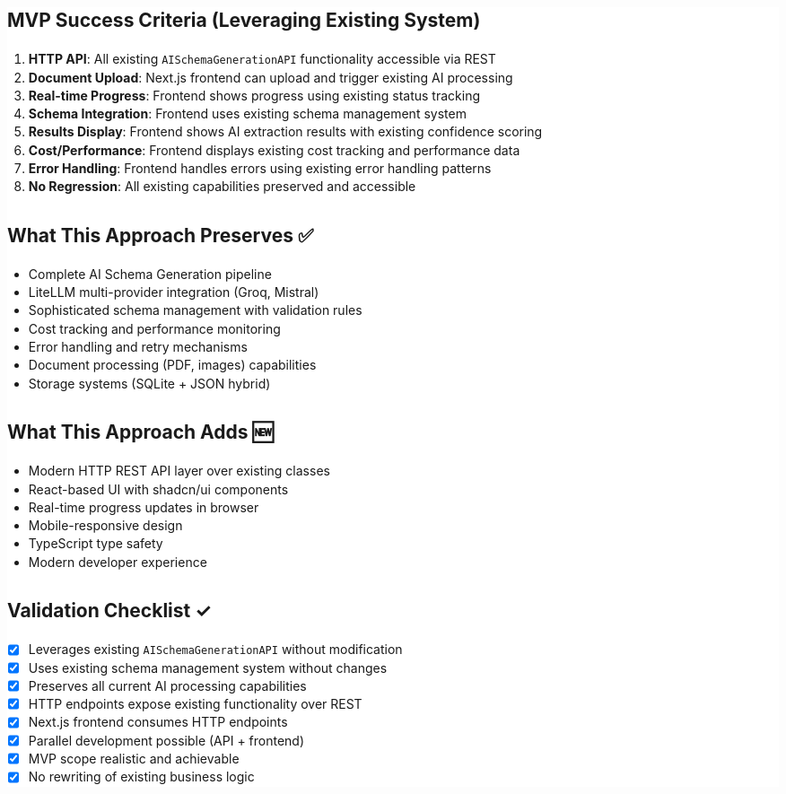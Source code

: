 ## MVP Success Criteria (Leveraging Existing System)
1. **HTTP API**: All existing `AISchemaGenerationAPI` functionality accessible via REST
2. **Document Upload**: Next.js frontend can upload and trigger existing AI processing
3. **Real-time Progress**: Frontend shows progress using existing status tracking
4. **Schema Integration**: Frontend uses existing schema management system
5. **Results Display**: Frontend shows AI extraction results with existing confidence scoring
6. **Cost/Performance**: Frontend displays existing cost tracking and performance data
7. **Error Handling**: Frontend handles errors using existing error handling patterns
8. **No Regression**: All existing capabilities preserved and accessible

## What This Approach Preserves ✅
- Complete AI Schema Generation pipeline
- LiteLLM multi-provider integration (Groq, Mistral)
- Sophisticated schema management with validation rules
- Cost tracking and performance monitoring
- Error handling and retry mechanisms
- Document processing (PDF, images) capabilities
- Storage systems (SQLite + JSON hybrid)

## What This Approach Adds 🆕
- Modern HTTP REST API layer over existing classes
- React-based UI with shadcn/ui components
- Real-time progress updates in browser
- Mobile-responsive design
- TypeScript type safety
- Modern developer experience

## Validation Checklist ✓
- [x] Leverages existing `AISchemaGenerationAPI` without modification
- [x] Uses existing schema management system without changes
- [x] Preserves all current AI processing capabilities
- [x] HTTP endpoints expose existing functionality over REST
- [x] Next.js frontend consumes HTTP endpoints
- [x] Parallel development possible (API + frontend)
- [x] MVP scope realistic and achievable
- [x] No rewriting of existing business logic